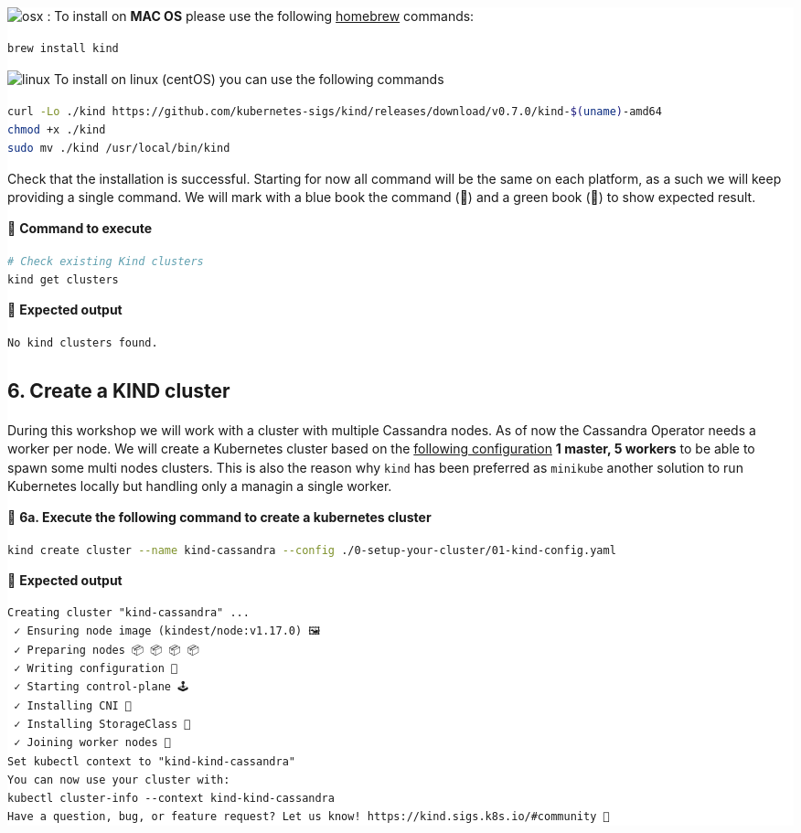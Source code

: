 ![osx](https://github.com/DataStax-Academy/kubernetes-workshop-online/blob/master/4-materials/images/mac32.png?raw=true) : To install on **MAC OS** please use the following [homebrew](https://docs.brew.sh/Installation) commands:
```bash
brew install kind
```

![linux](https://github.com/DataStax-Academy/kubernetes-workshop-online/blob/master/4-materials/images/linux32.png?raw=true) To install on linux (centOS) you can use the following commands
```bash
curl -Lo ./kind https://github.com/kubernetes-sigs/kind/releases/download/v0.7.0/kind-$(uname)-amd64
chmod +x ./kind
sudo mv ./kind /usr/local/bin/kind
```

Check that the installation is successful. Starting for now all command will be the same on each platform, as a such we will keep providing a single command. We will mark with a blue book the command (📘) and a green book (📗) to show expected result.

📘 **Command to execute**
```bash
# Check existing Kind clusters
kind get clusters
```

📗 **Expected output**
```bash
No kind clusters found.
```

## 6. Create a KIND cluster

During this workshop we will work with a cluster with multiple Cassandra nodes. As of now the Cassandra Operator needs a worker per node. We will create a Kubernetes cluster based on the [following configuration](01-kind-config.yaml) **1 master, 5 workers** to be able to spawn some multi nodes clusters. This is also the reason why `kind` has been preferred as `minikube` another solution to run Kubernetes locally but handling only a managin a single worker.

📘 **6a. Execute the following command to create a kubernetes cluster**
```bash
kind create cluster --name kind-cassandra --config ./0-setup-your-cluster/01-kind-config.yaml
```

📗 **Expected output**
```
Creating cluster "kind-cassandra" ...
 ✓ Ensuring node image (kindest/node:v1.17.0) 🖼
 ✓ Preparing nodes 📦 📦 📦 📦  
 ✓ Writing configuration 📜 
 ✓ Starting control-plane 🕹️ 
 ✓ Installing CNI 🔌 
 ✓ Installing StorageClass 💾 
 ✓ Joining worker nodes 🚜 
Set kubectl context to "kind-kind-cassandra"
You can now use your cluster with:
kubectl cluster-info --context kind-kind-cassandra
Have a question, bug, or feature request? Let us know! https://kind.sigs.k8s.io/#community 🙂
```
